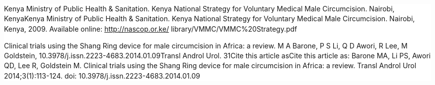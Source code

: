 Kenya Ministry of Public Health & Sanitation. Kenya National Strategy for Voluntary Medical Male Circumcision. Nairobi, KenyaKenya Ministry of Public Health & Sanitation. Kenya National Strategy for Voluntary Medical Male Circumcision. Nairobi, Kenya, 2009. Available online: http://nascop.or.ke/ library/VMMC/VMMC%20Strategy.pdf

Clinical trials using the Shang Ring device for male circumcision in Africa: a review. M A Barone, P S Li, Q D Awori, R Lee, M Goldstein, 10.3978/j.issn.2223-4683.2014.01.09Transl Androl Urol. 31Cite this article asCite this article as: Barone MA, Li PS, Awori QD, Lee R, Goldstein M. Clinical trials using the Shang Ring device for male circumcision in Africa: a review. Transl Androl Urol 2014;3(1):113-124. doi: 10.3978/j.issn.2223-4683.2014.01.09